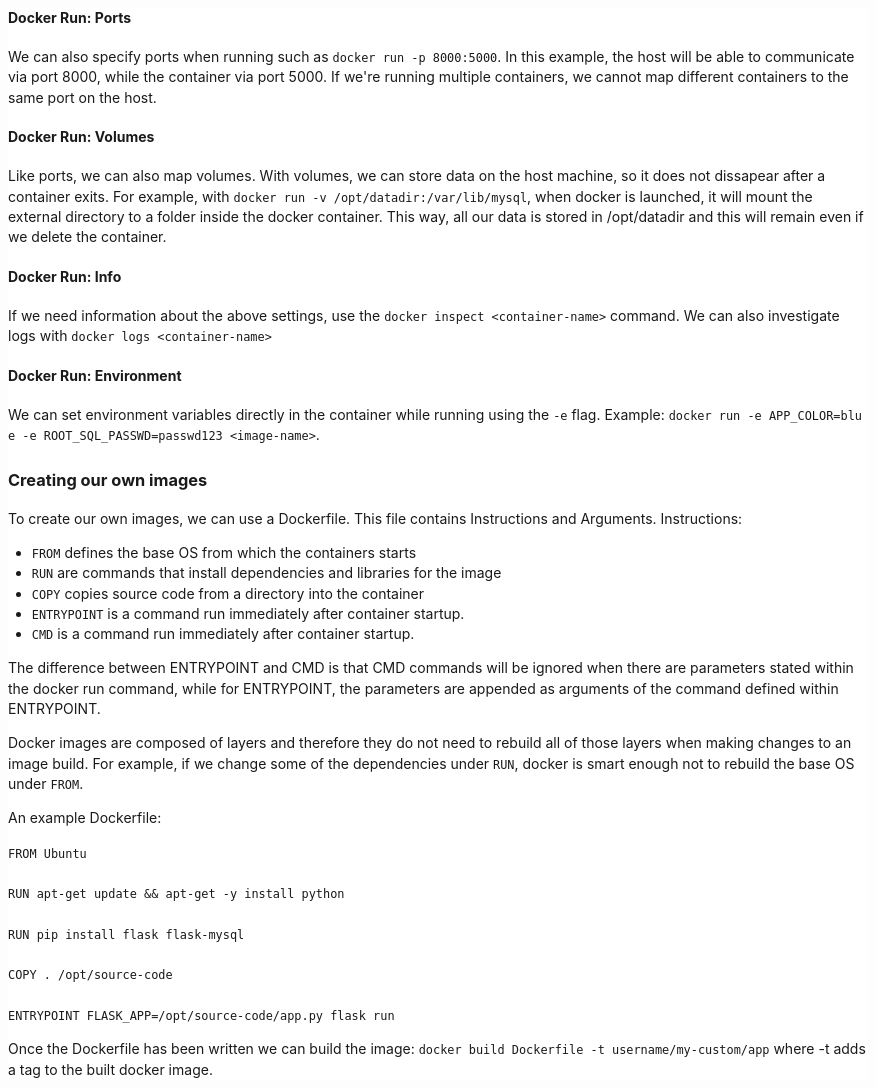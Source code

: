 #### Docker Run: Ports
We can also specify ports when running such as `docker run -p 8000:5000`. In this example, the host will be able to communicate via port 8000, while the container via  port 5000. If we're running multiple containers, we cannot map different containers to the same port on the host.

#### Docker Run: Volumes
Like ports, we can also map volumes. With volumes, we can store data on the host machine, so it does not dissapear after a container exits. For example, with `docker run -v /opt/datadir:/var/lib/mysql`, when docker is launched, it will mount the external directory to a folder inside the docker container. This way, all our data is stored in /opt/datadir and this will remain even if we delete the container.

#### Docker Run: Info
If we need information about the above settings, use the `docker inspect <container-name>` command. We can also investigate logs with `docker logs <container-name>`

#### Docker Run: Environment
We can set environment variables directly in the container while running using the `-e` flag. Example: `docker run -e APP_COLOR=blue -e ROOT_SQL_PASSWD=passwd123 <image-name>`.

### Creating our own images
To create our own images, we can use a Dockerfile. This file contains Instructions and Arguments.
Instructions:
- `FROM` defines the base OS from which the containers starts
- `RUN` are commands that install dependencies and libraries for the image
- `COPY` copies source code from a directory into the container
- `ENTRYPOINT` is a command run immediately after container startup.
- `CMD` is a command run immediately after container startup.

The difference between ENTRYPOINT and CMD is that CMD commands will be ignored when there are parameters stated within the docker run command, while for ENTRYPOINT, the parameters are appended as arguments of the command defined within ENTRYPOINT.

Docker images are composed of layers and therefore they do not need to rebuild all of those layers when making changes to an image build. For example, if we change some of the dependencies under `RUN`, docker is smart enough not to rebuild the base OS under `FROM`.

An example Dockerfile:
```
FROM Ubuntu

RUN apt-get update && apt-get -y install python

RUN pip install flask flask-mysql

COPY . /opt/source-code

ENTRYPOINT FLASK_APP=/opt/source-code/app.py flask run
```

Once the Dockerfile has been written we can build the image: `docker build Dockerfile -t username/my-custom/app` where -t adds a tag to the built docker image.
